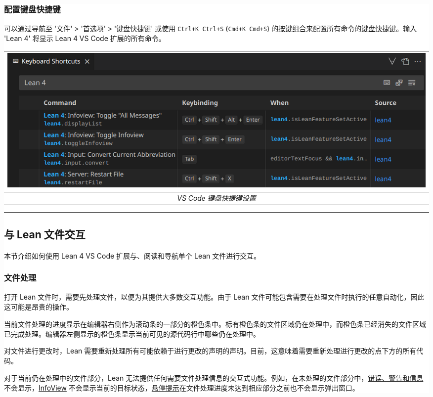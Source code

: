 ### 配置键盘快捷键

可以通过导航至 '文件' > '首选项' > '键盘快捷键' 或使用 `Ctrl+K Ctrl+S` (`Cmd+K Cmd+S`) 的[按键组合](#chords)来配置所有命令的[键盘快捷键](command:workbench.action.openGlobalKeybindings)。输入 'Lean 4' 将显示 Lean 4 VS Code 扩展的所有命令。



| ![](images/shortcut-settings.png) |
| :-------------------------------: |
|     *VS Code 键盘快捷键设置*      |

---

## 与 Lean 文件交互

本节介绍如何使用 Lean 4 VS Code 扩展与、阅读和导航单个 Lean 文件进行交互。

### 文件处理

打开 Lean 文件时，需要先处理文件，以便为其提供大多数交互功能。由于 Lean 文件可能包含需要在处理文件时执行的任意自动化，因此这可能是昂贵的操作。

当前文件处理的进度显示在编辑器右侧作为滚动条的一部分的橙色条中。标有橙色条的文件区域仍在处理中，而橙色条已经消失的文件区域已完成处理。编辑器左侧显示的橙色条显示当前可见的源代码行中哪些仍在处理中。

对文件进行更改时，Lean 需要重新处理所有可能依赖于进行更改的声明的声明。目前，这意味着需要重新处理进行更改的点下方的所有代码。

对于当前仍在处理中的文件部分，Lean 无法提供任何需要文件处理信息的交互式功能。例如，在未处理的文件部分中，[错误、警告和信息](#errors-warnings-and-information)不会显示，[InfoView](#infoview) 不会显示当前的目标状态，[悬停提示](#hovers)在文件处理进度未达到相应部分之前也不会显示弹出窗口。


